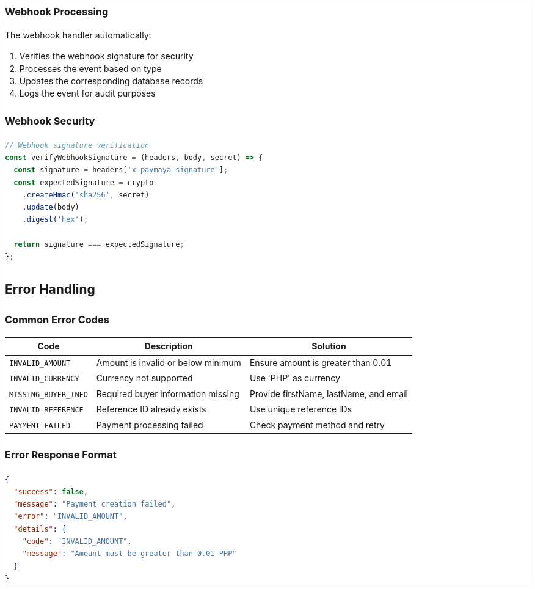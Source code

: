 ### Webhook Processing

The webhook handler automatically:
1. Verifies the webhook signature for security
2. Processes the event based on type
3. Updates the corresponding database records
4. Logs the event for audit purposes

### Webhook Security

```javascript
// Webhook signature verification
const verifyWebhookSignature = (headers, body, secret) => {
  const signature = headers['x-paymaya-signature'];
  const expectedSignature = crypto
    .createHmac('sha256', secret)
    .update(body)
    .digest('hex');
  
  return signature === expectedSignature;
};
```

## Error Handling

### Common Error Codes

| Code | Description | Solution |
|------|-------------|----------|
| `INVALID_AMOUNT` | Amount is invalid or below minimum | Ensure amount is greater than 0.01 |
| `INVALID_CURRENCY` | Currency not supported | Use 'PHP' as currency |
| `MISSING_BUYER_INFO` | Required buyer information missing | Provide firstName, lastName, and email |
| `INVALID_REFERENCE` | Reference ID already exists | Use unique reference IDs |
| `PAYMENT_FAILED` | Payment processing failed | Check payment method and retry |

### Error Response Format

```json
{
  "success": false,
  "message": "Payment creation failed",
  "error": "INVALID_AMOUNT",
  "details": {
    "code": "INVALID_AMOUNT",
    "message": "Amount must be greater than 0.01 PHP"
  }
}
```
